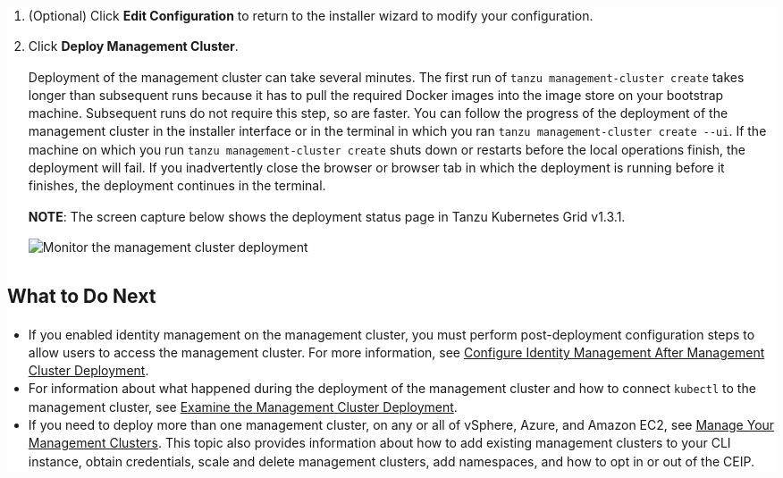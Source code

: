 1. (Optional) Click **Edit Configuration** to return to the installer wizard to modify your configuration.
1. Click **Deploy Management Cluster**.

   Deployment of the management cluster can take several minutes. The first run of `tanzu management-cluster create` takes longer than subsequent runs because it has to pull the required Docker images into the image store on your bootstrap machine. Subsequent runs do not require this step, so are faster. You can follow the progress of the deployment of the management cluster in the installer interface or in the terminal in which you ran `tanzu management-cluster create --ui`. If the machine on which you run `tanzu management-cluster create` shuts down or restarts before the local operations finish, the deployment will fail. If you inadvertently close the browser or browser tab in which the deployment is running before it finishes, the deployment continues in the terminal.
   
   **NOTE**: The screen capture below shows the deployment status page in Tanzu Kubernetes Grid v1.3.1.

   ![Monitor the management cluster deployment](../images/mgmt-cluster-deployment.png)

## <a id="what-next"></a> What to Do Next

- If you enabled identity management on the management cluster, you must perform post-deployment configuration steps to allow users to access the management cluster. For more information, see [Configure Identity Management After Management Cluster Deployment](configure-id-mgmt.md).
- For information about what happened during the deployment of the management cluster and how to connect `kubectl` to the management cluster, see [Examine the Management Cluster Deployment](verify-deployment.md).
- If you need to deploy more than one management cluster, on any or all of vSphere, Azure, and Amazon EC2, see [Manage Your Management Clusters](../cluster-lifecycle/multiple-management-clusters.md). This topic also provides information about how to add existing management clusters to your CLI instance, obtain credentials, scale and delete management clusters, add namespaces, and how to opt in or out of the CEIP.
